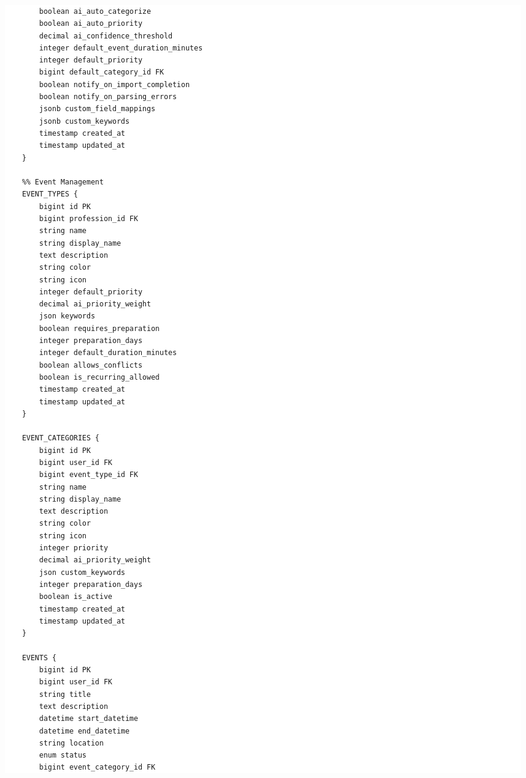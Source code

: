```mermaid
        boolean ai_auto_categorize
        boolean ai_auto_priority
        decimal ai_confidence_threshold
        integer default_event_duration_minutes
        integer default_priority
        bigint default_category_id FK
        boolean notify_on_import_completion
        boolean notify_on_parsing_errors
        jsonb custom_field_mappings
        jsonb custom_keywords
        timestamp created_at
        timestamp updated_at
    }

    %% Event Management
    EVENT_TYPES {
        bigint id PK
        bigint profession_id FK
        string name
        string display_name
        text description
        string color
        string icon
        integer default_priority
        decimal ai_priority_weight
        json keywords
        boolean requires_preparation
        integer preparation_days
        integer default_duration_minutes
        boolean allows_conflicts
        boolean is_recurring_allowed
        timestamp created_at
        timestamp updated_at
    }

    EVENT_CATEGORIES {
        bigint id PK
        bigint user_id FK
        bigint event_type_id FK
        string name
        string display_name
        text description
        string color
        string icon
        integer priority
        decimal ai_priority_weight
        json custom_keywords
        integer preparation_days
        boolean is_active
        timestamp created_at
        timestamp updated_at
    }

    EVENTS {
        bigint id PK
        bigint user_id FK
        string title
        text description
        datetime start_datetime
        datetime end_datetime
        string location
        enum status
        bigint event_category_id FK
```